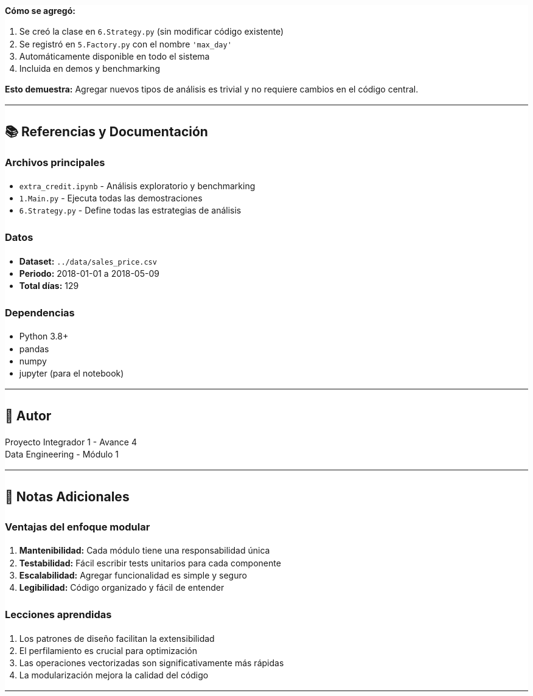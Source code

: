 **Cómo se agregó:**
1. Se creó la clase en `6.Strategy.py` (sin modificar código existente)
2. Se registró en `5.Factory.py` con el nombre `'max_day'`
3. Automáticamente disponible en todo el sistema
4. Incluida en demos y benchmarking

**Esto demuestra:** Agregar nuevos tipos de análisis es trivial y no requiere cambios en el código central.

---

## 📚 Referencias y Documentación

### Archivos principales
- `extra_credit.ipynb` - Análisis exploratorio y benchmarking
- `1.Main.py` - Ejecuta todas las demostraciones
- `6.Strategy.py` - Define todas las estrategias de análisis

### Datos
- **Dataset:** `../data/sales_price.csv`
- **Periodo:** 2018-01-01 a 2018-05-09
- **Total días:** 129

### Dependencias
- Python 3.8+
- pandas
- numpy
- jupyter (para el notebook)

---

## 👥 Autor

Proyecto Integrador 1 - Avance 4  
Data Engineering - Módulo 1

---

## 📝 Notas Adicionales

### Ventajas del enfoque modular
1. **Mantenibilidad:** Cada módulo tiene una responsabilidad única
2. **Testabilidad:** Fácil escribir tests unitarios para cada componente
3. **Escalabilidad:** Agregar funcionalidad es simple y seguro
4. **Legibilidad:** Código organizado y fácil de entender

### Lecciones aprendidas
1. Los patrones de diseño facilitan la extensibilidad
2. El perfilamiento es crucial para optimización
3. Las operaciones vectorizadas son significativamente más rápidas
4. La modularización mejora la calidad del código

---